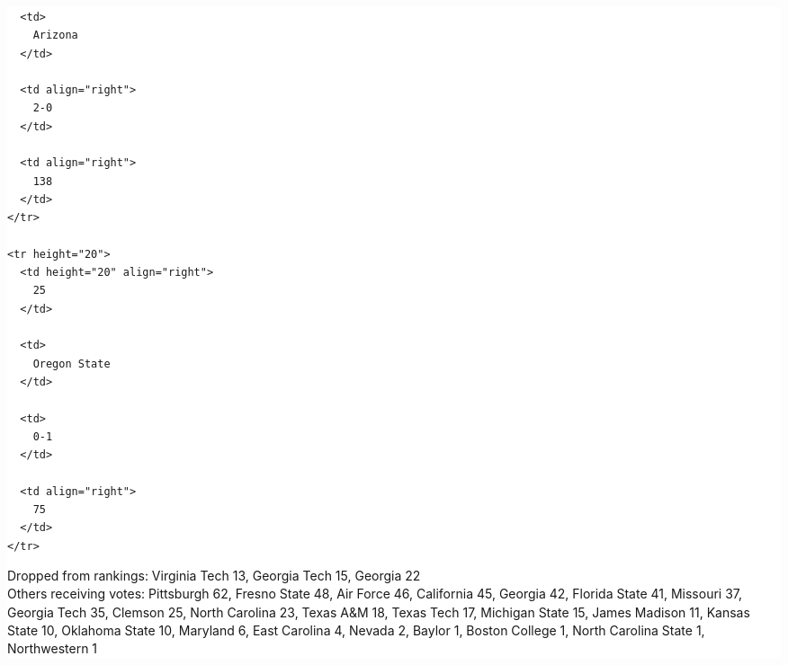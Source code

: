       <td>
        Arizona
      </td>

      <td align="right">
        2-0
      </td>

      <td align="right">
        138
      </td>
    </tr>

    <tr height="20">
      <td height="20" align="right">
        25
      </td>

      <td>
        Oregon State
      </td>

      <td>
        0-1
      </td>

      <td align="right">
        75
      </td>
    </tr>
  </table>

  <p>
    Dropped from rankings: Virginia Tech 13, Georgia Tech 15, Georgia 22<br /> Others receiving votes: Pittsburgh 62, Fresno State 48, Air Force 46, California 45, Georgia 42, Florida State 41, Missouri 37, Georgia Tech 35, Clemson 25, North Carolina 23, Texas A&M 18, Texas Tech 17, Michigan State 15, James Madison 11, Kansas State 10, Oklahoma State 10, Maryland 6, East Carolina 4, Nevada 2, Baylor 1, Boston College 1, North Carolina State 1, Northwestern 1
  </p>
</div>
